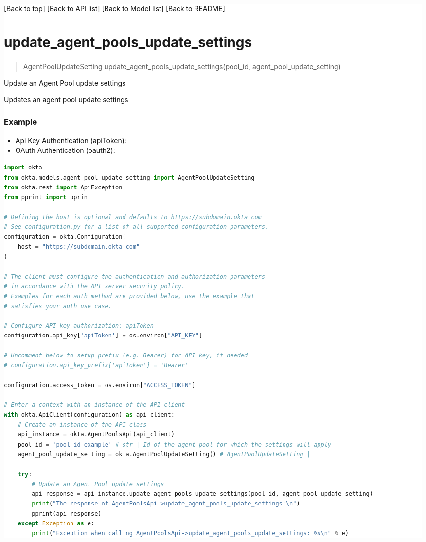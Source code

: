 [[Back to top]](#) [[Back to API list]](../README.md#documentation-for-api-endpoints) [[Back to Model list]](../README.md#documentation-for-models) [[Back to README]](../README.md)

# **update_agent_pools_update_settings**
> AgentPoolUpdateSetting update_agent_pools_update_settings(pool_id, agent_pool_update_setting)

Update an Agent Pool update settings

Updates an agent pool update settings

### Example

* Api Key Authentication (apiToken):
* OAuth Authentication (oauth2):

```python
import okta
from okta.models.agent_pool_update_setting import AgentPoolUpdateSetting
from okta.rest import ApiException
from pprint import pprint

# Defining the host is optional and defaults to https://subdomain.okta.com
# See configuration.py for a list of all supported configuration parameters.
configuration = okta.Configuration(
    host = "https://subdomain.okta.com"
)

# The client must configure the authentication and authorization parameters
# in accordance with the API server security policy.
# Examples for each auth method are provided below, use the example that
# satisfies your auth use case.

# Configure API key authorization: apiToken
configuration.api_key['apiToken'] = os.environ["API_KEY"]

# Uncomment below to setup prefix (e.g. Bearer) for API key, if needed
# configuration.api_key_prefix['apiToken'] = 'Bearer'

configuration.access_token = os.environ["ACCESS_TOKEN"]

# Enter a context with an instance of the API client
with okta.ApiClient(configuration) as api_client:
    # Create an instance of the API class
    api_instance = okta.AgentPoolsApi(api_client)
    pool_id = 'pool_id_example' # str | Id of the agent pool for which the settings will apply
    agent_pool_update_setting = okta.AgentPoolUpdateSetting() # AgentPoolUpdateSetting | 

    try:
        # Update an Agent Pool update settings
        api_response = api_instance.update_agent_pools_update_settings(pool_id, agent_pool_update_setting)
        print("The response of AgentPoolsApi->update_agent_pools_update_settings:\n")
        pprint(api_response)
    except Exception as e:
        print("Exception when calling AgentPoolsApi->update_agent_pools_update_settings: %s\n" % e)
```
